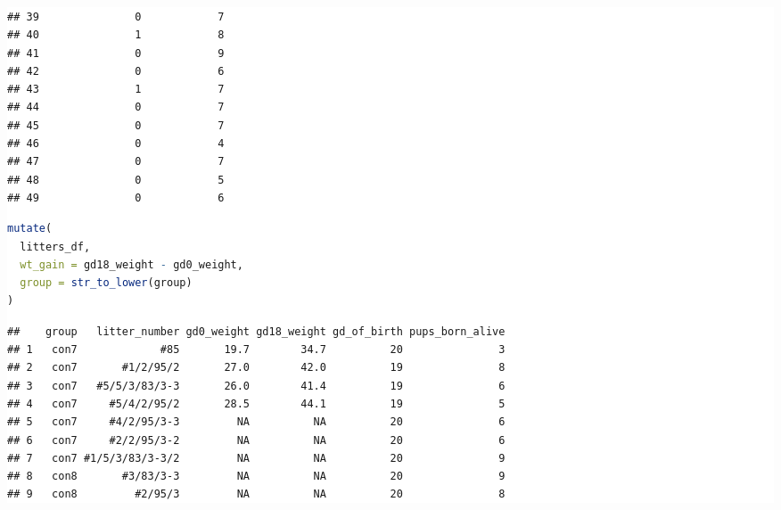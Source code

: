     ## 39               0            7
    ## 40               1            8
    ## 41               0            9
    ## 42               0            6
    ## 43               1            7
    ## 44               0            7
    ## 45               0            7
    ## 46               0            4
    ## 47               0            7
    ## 48               0            5
    ## 49               0            6

``` r
mutate(
  litters_df,
  wt_gain = gd18_weight - gd0_weight,
  group = str_to_lower(group)
)
```

    ##    group   litter_number gd0_weight gd18_weight gd_of_birth pups_born_alive
    ## 1   con7             #85       19.7        34.7          20               3
    ## 2   con7       #1/2/95/2       27.0        42.0          19               8
    ## 3   con7   #5/5/3/83/3-3       26.0        41.4          19               6
    ## 4   con7     #5/4/2/95/2       28.5        44.1          19               5
    ## 5   con7     #4/2/95/3-3         NA          NA          20               6
    ## 6   con7     #2/2/95/3-2         NA          NA          20               6
    ## 7   con7 #1/5/3/83/3-3/2         NA          NA          20               9
    ## 8   con8       #3/83/3-3         NA          NA          20               9
    ## 9   con8         #2/95/3         NA          NA          20               8